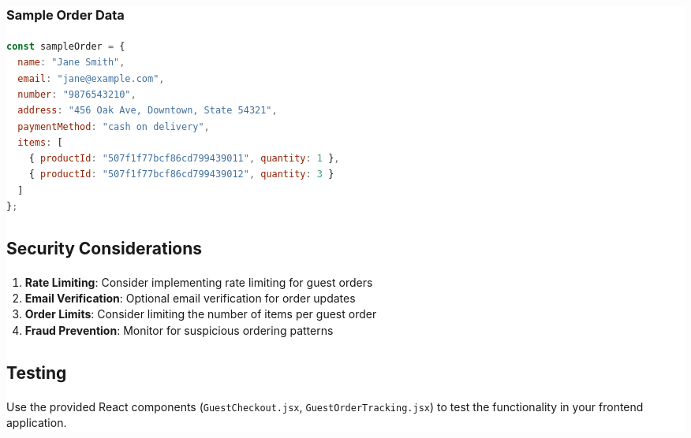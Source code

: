 ### Sample Order Data
```javascript
const sampleOrder = {
  name: "Jane Smith",
  email: "jane@example.com",
  number: "9876543210",
  address: "456 Oak Ave, Downtown, State 54321",
  paymentMethod: "cash on delivery",
  items: [
    { productId: "507f1f77bcf86cd799439011", quantity: 1 },
    { productId: "507f1f77bcf86cd799439012", quantity: 3 }
  ]
};
```

## Security Considerations

1. **Rate Limiting**: Consider implementing rate limiting for guest orders
2. **Email Verification**: Optional email verification for order updates
3. **Order Limits**: Consider limiting the number of items per guest order
4. **Fraud Prevention**: Monitor for suspicious ordering patterns

## Testing

Use the provided React components (`GuestCheckout.jsx`, `GuestOrderTracking.jsx`) to test the functionality in your frontend application.